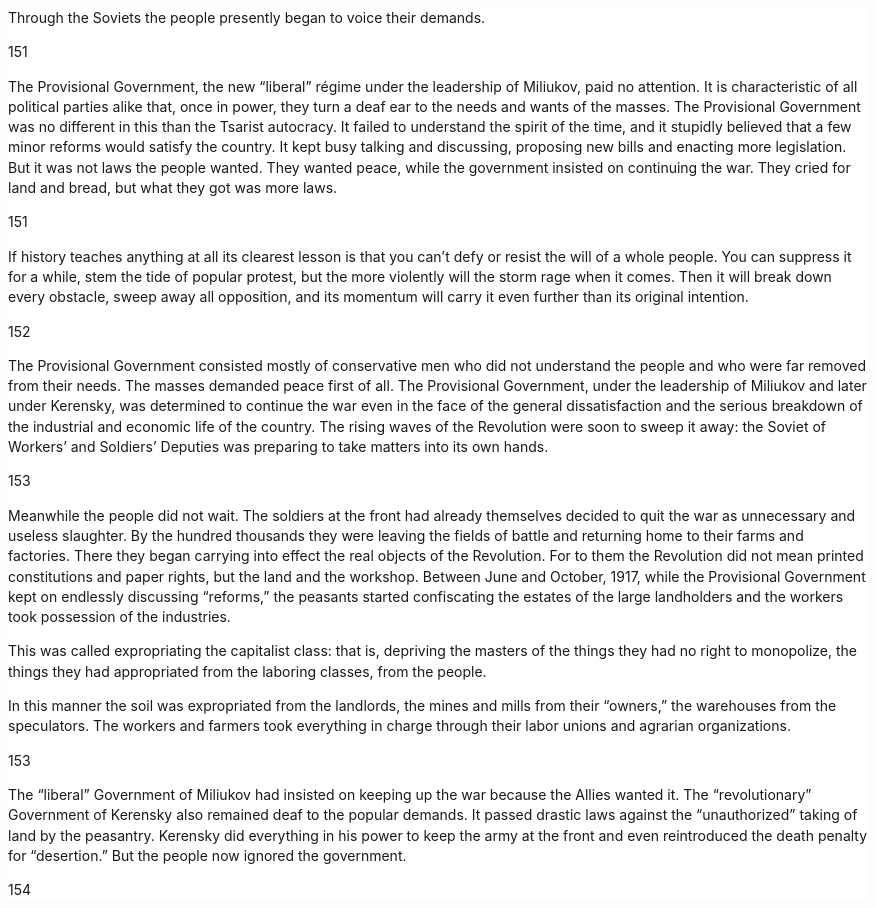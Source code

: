 Through the Soviets the people presently began to voice their demands.

151

The Provisional Government, the new “liberal” régime under the leadership of Miliukov, paid no attention. It is characteristic of all political parties alike that, once in power, they turn a deaf ear to the needs and wants of the masses. The Provisional Government was no different in this than the Tsarist autocracy. It failed to understand the spirit of the time, and it stupidly believed that a few minor reforms would satisfy the country. It kept busy talking and discussing, proposing new bills and enacting more legislation. But it was not laws the people wanted. They wanted peace, while the government insisted on continuing the war. They cried for land and bread, but what they got was more laws.

151

If history teaches anything at all its clearest lesson is that you can’t defy or resist the will of a whole people. You can suppress it for a while, stem the tide of popular protest, but the more violently will the storm rage when it comes. Then it will break down every obstacle, sweep away all opposition, and its momentum will carry it even further than its original intention.

152

The Provisional Government consisted mostly of conservative men who did not understand the people and who were far removed from their needs. The masses demanded peace first of all. The Provisional Government, under the leadership of Miliukov and later under Kerensky, was determined to continue the war even in the face of the general dissatisfaction and the serious breakdown of the industrial and economic life of the country. The rising waves of the Revolution were soon to sweep it away: the Soviet of Workers’ and Soldiers’ Deputies was preparing to take matters into its own hands.

153

Meanwhile the people did not wait. The soldiers at the front had already themselves decided to quit the war as unnecessary and useless slaughter. By the hundred thousands they were leaving the fields of battle and returning home to their farms and factories. There they began carrying into effect the real objects of the Revolution. For to them the Revolution did not mean printed constitutions and paper rights, but the land and the workshop. Between June and October, 1917, while the Provisional Government kept on endlessly discussing “reforms,” the peasants started confiscating the estates of the large landholders and the workers took possession of the industries.

This was called expropriating the capitalist class: that is, depriving the masters of the things they had no right to monopolize, the things they had appropriated from the laboring classes, from the people.

In this manner the soil was expropriated from the landlords, the mines and mills from their “owners,” the warehouses from the speculators. The workers and farmers took everything in charge through their labor unions and agrarian organizations.

153

The “liberal” Government of Miliukov had insisted on keeping up the war because the Allies wanted it. The “revolutionary” Government of Kerensky also remained deaf to the popular demands. It passed drastic laws against the “unauthorized” taking of land by the peasantry. Kerensky did everything in his power to keep the army at the front and even reintroduced the death penalty for “desertion.” But the people now ignored the government.

154
